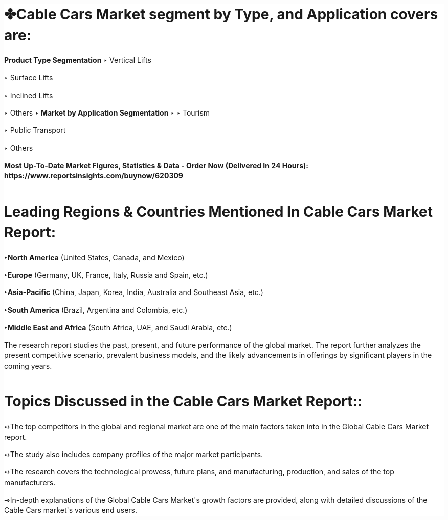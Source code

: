 # <strong>✤Cable Cars Market segment by Type, and Application covers are:</strong>

<strong>Product Type Segmentation</strong>
‣
Vertical Lifts

‣ Surface Lifts

‣ Inclined Lifts

‣ Others
‣ 
<strong>Market by Application Segmentation</strong>
‣
‣  Tourism

‣ Public Transport

‣ Others

<strong>Most Up-To-Date Market Figures, Statistics & Data - Order Now (Delivered In 24 Hours): <a href=https://www.reportsinsights.com/buynow/620309>https://www.reportsinsights.com/buynow/620309</a></strong>

# <strong>Leading Regions &amp; Countries Mentioned In Cable Cars Market Report:</strong>

<strong>‣North America</strong> (United States, Canada, and Mexico)

<strong>‣Europe</strong> (Germany, UK, France, Italy, Russia and Spain, etc.)

<strong>‣Asia-Pacific</strong> (China, Japan, Korea, India, Australia and Southeast Asia, etc.)

<strong>‣South America</strong> (Brazil, Argentina and Colombia, etc.)

<strong>‣Middle East and Africa</strong> (South Africa, UAE, and Saudi Arabia, etc.)

The research report studies the past, present, and future performance of the global market. The report further analyzes the present competitive scenario, prevalent business models, and the likely advancements in offerings by significant players in the coming years.

# <strong>Topics Discussed in the Cable Cars Market Report::</strong>

➺The top competitors in the global and regional market are one of the main factors taken into in the Global Cable Cars Market report.

➺The study also includes company profiles of the major market participants.

➺The research covers the technological prowess, future plans, and manufacturing, production, and sales of the top manufacturers.

➺In-depth explanations of the Global Cable Cars Market's growth factors are provided, along with detailed discussions of the Cable Cars market's various end users.
